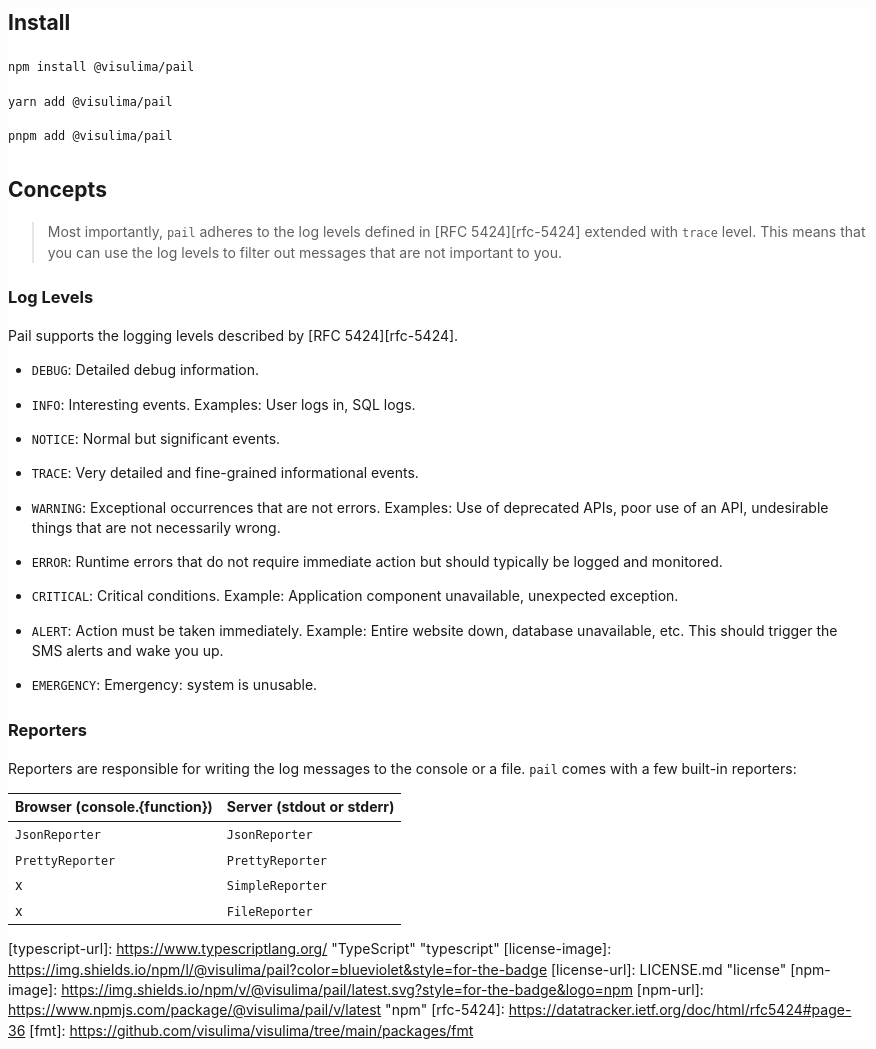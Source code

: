 ## Install

```sh
npm install @visulima/pail
```

```sh
yarn add @visulima/pail
```

```sh
pnpm add @visulima/pail
```

## Concepts

> Most importantly, `pail` adheres to the log levels defined in [RFC 5424][rfc-5424] extended with `trace` level.
> This means that you can use the log levels to filter out messages that are not important to you.

### Log Levels

Pail supports the logging levels described by [RFC 5424][rfc-5424].

- `DEBUG`: Detailed debug information.

- `INFO`: Interesting events. Examples: User logs in, SQL logs.

- `NOTICE`: Normal but significant events.

- `TRACE`: Very detailed and fine-grained informational events.

- `WARNING`: Exceptional occurrences that are not errors. Examples: Use of deprecated APIs, poor use of an API, undesirable things that are not necessarily wrong.

- `ERROR`: Runtime errors that do not require immediate action but should typically be logged and monitored.

- `CRITICAL`: Critical conditions. Example: Application component unavailable, unexpected exception.

- `ALERT`: Action must be taken immediately. Example: Entire website down, database unavailable, etc. This should trigger the SMS alerts and wake you up.

- `EMERGENCY`: Emergency: system is unusable.

### Reporters

Reporters are responsible for writing the log messages to the console or a file. `pail` comes with a few built-in reporters:

| Browser (console.{function}) | Server (stdout or stderr) |
| ---------------------------- | ------------------------- |
| `JsonReporter`               | `JsonReporter`            |
| `PrettyReporter`             | `PrettyReporter`          |
| x                            | `SimpleReporter`          |
| x                            | `FileReporter`            |


[typescript-image]: https://img.shields.io/badge/Typescript-294E80.svg?style=for-the-badge&logo=typescript
[typescript-url]: https://www.typescriptlang.org/ "TypeScript" "typescript"
[license-image]: https://img.shields.io/npm/l/@visulima/pail?color=blueviolet&style=for-the-badge
[license-url]: LICENSE.md "license"
[npm-image]: https://img.shields.io/npm/v/@visulima/pail/latest.svg?style=for-the-badge&logo=npm
[npm-url]: https://www.npmjs.com/package/@visulima/pail/v/latest "npm"
[rfc-5424]: https://datatracker.ietf.org/doc/html/rfc5424#page-36
[fmt]: https://github.com/visulima/visulima/tree/main/packages/fmt